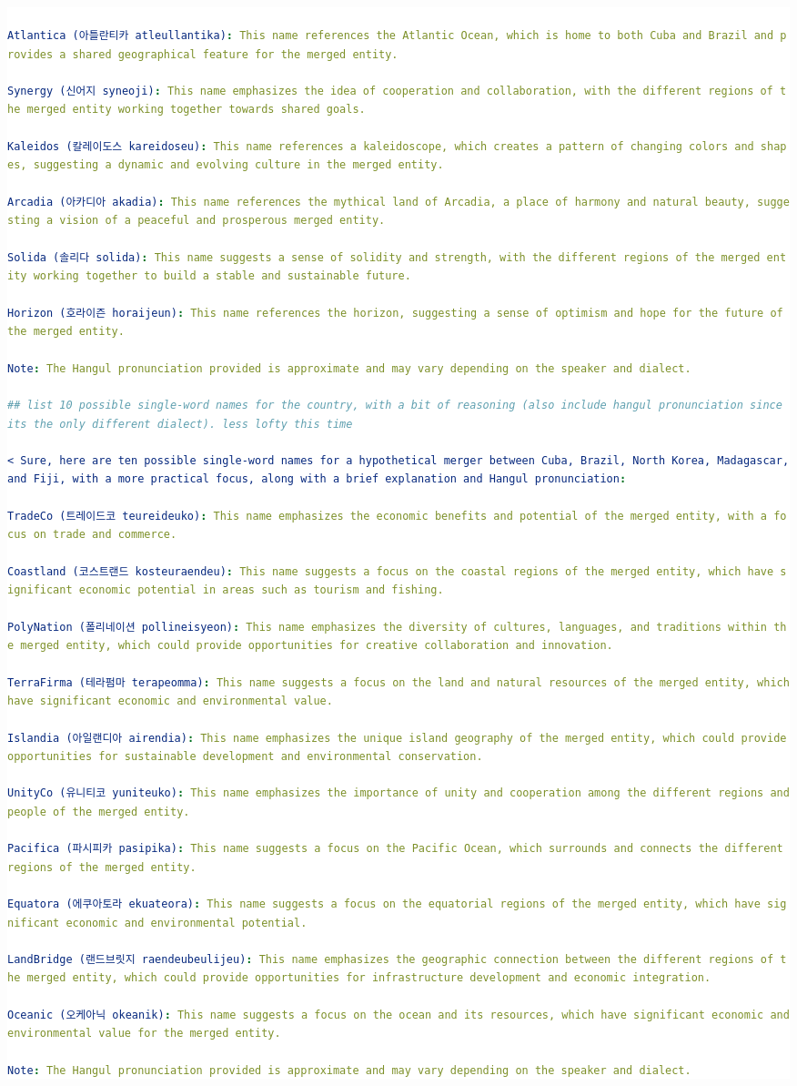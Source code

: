 ```yaml

Atlantica (아틀란티카 atleullantika): This name references the Atlantic Ocean, which is home to both Cuba and Brazil and provides a shared geographical feature for the merged entity.

Synergy (신어지 syneoji): This name emphasizes the idea of cooperation and collaboration, with the different regions of the merged entity working together towards shared goals.

Kaleidos (칼레이도스 kareidoseu): This name references a kaleidoscope, which creates a pattern of changing colors and shapes, suggesting a dynamic and evolving culture in the merged entity.

Arcadia (아카디아 akadia): This name references the mythical land of Arcadia, a place of harmony and natural beauty, suggesting a vision of a peaceful and prosperous merged entity.

Solida (솔리다 solida): This name suggests a sense of solidity and strength, with the different regions of the merged entity working together to build a stable and sustainable future.

Horizon (호라이즌 horaijeun): This name references the horizon, suggesting a sense of optimism and hope for the future of the merged entity.

Note: The Hangul pronunciation provided is approximate and may vary depending on the speaker and dialect.

## list 10 possible single-word names for the country, with a bit of reasoning (also include hangul pronunciation since its the only different dialect). less lofty this time

< Sure, here are ten possible single-word names for a hypothetical merger between Cuba, Brazil, North Korea, Madagascar, and Fiji, with a more practical focus, along with a brief explanation and Hangul pronunciation:

TradeCo (트레이드코 teureideuko): This name emphasizes the economic benefits and potential of the merged entity, with a focus on trade and commerce.

Coastland (코스트랜드 kosteuraendeu): This name suggests a focus on the coastal regions of the merged entity, which have significant economic potential in areas such as tourism and fishing.

PolyNation (폴리네이션 pollineisyeon): This name emphasizes the diversity of cultures, languages, and traditions within the merged entity, which could provide opportunities for creative collaboration and innovation.

TerraFirma (테라펌마 terapeomma): This name suggests a focus on the land and natural resources of the merged entity, which have significant economic and environmental value.

Islandia (아일랜디아 airendia): This name emphasizes the unique island geography of the merged entity, which could provide opportunities for sustainable development and environmental conservation.

UnityCo (유니티코 yuniteuko): This name emphasizes the importance of unity and cooperation among the different regions and people of the merged entity.

Pacifica (파시피카 pasipika): This name suggests a focus on the Pacific Ocean, which surrounds and connects the different regions of the merged entity.

Equatora (에쿠아토라 ekuateora): This name suggests a focus on the equatorial regions of the merged entity, which have significant economic and environmental potential.

LandBridge (랜드브릿지 raendeubeulijeu): This name emphasizes the geographic connection between the different regions of the merged entity, which could provide opportunities for infrastructure development and economic integration.

Oceanic (오케아닉 okeanik): This name suggests a focus on the ocean and its resources, which have significant economic and environmental value for the merged entity.

Note: The Hangul pronunciation provided is approximate and may vary depending on the speaker and dialect.
```